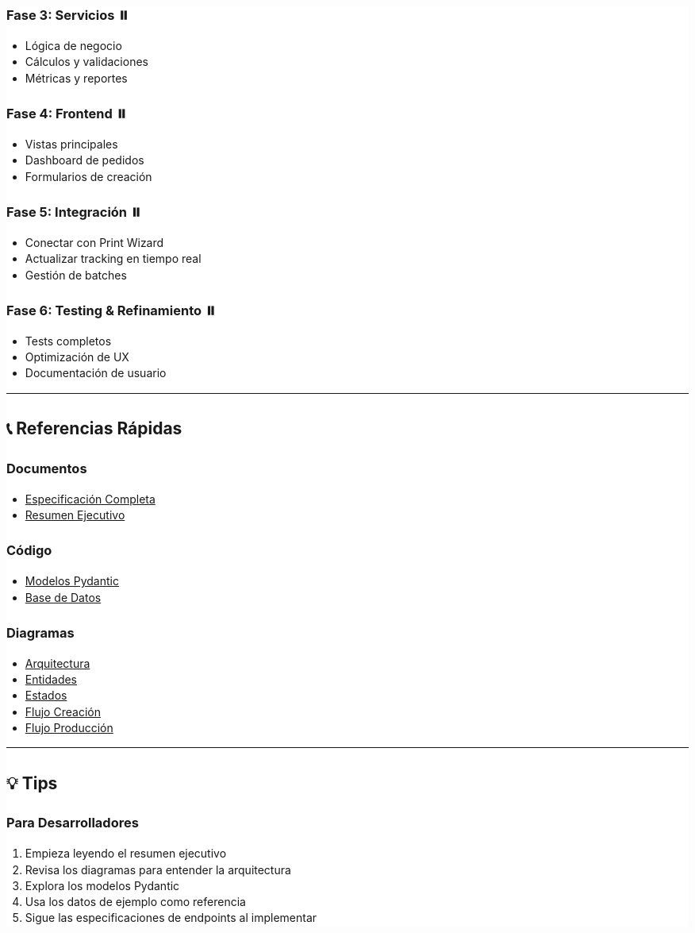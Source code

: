 ### Fase 3: Servicios ⏸️
- Lógica de negocio
- Cálculos y validaciones
- Métricas y reportes

### Fase 4: Frontend ⏸️
- Vistas principales
- Dashboard de pedidos
- Formularios de creación

### Fase 5: Integración ⏸️
- Conectar con Print Wizard
- Actualizar tracking en tiempo real
- Gestión de batches

### Fase 6: Testing & Refinamiento ⏸️
- Tests completos
- Optimización de UX
- Documentación de usuario

---

## 📞 Referencias Rápidas

### Documentos
- [Especificación Completa](./sistema-pedidos-produccion.md)
- [Resumen Ejecutivo](./resumen-sistema-pedidos.md)

### Código
- [Modelos Pydantic](../src/models/order_models.py)
- [Base de Datos](../base_datos/)

### Diagramas
- [Arquitectura](../infografia/sistema_pedidos_arquitectura.mmd)
- [Entidades](../infografia/sistema_pedidos_entidades.mmd)
- [Estados](../infografia/sistema_pedidos_estados.mmd)
- [Flujo Creación](../infografia/sistema_pedidos_flujo_creacion.mmd)
- [Flujo Producción](../infografia/sistema_pedidos_flujo_produccion.mmd)

---

## 💡 Tips

### Para Desarrolladores
1. Empieza leyendo el resumen ejecutivo
2. Revisa los diagramas para entender la arquitectura
3. Explora los modelos Pydantic
4. Usa los datos de ejemplo como referencia
5. Sigue las especificaciones de endpoints al implementar
